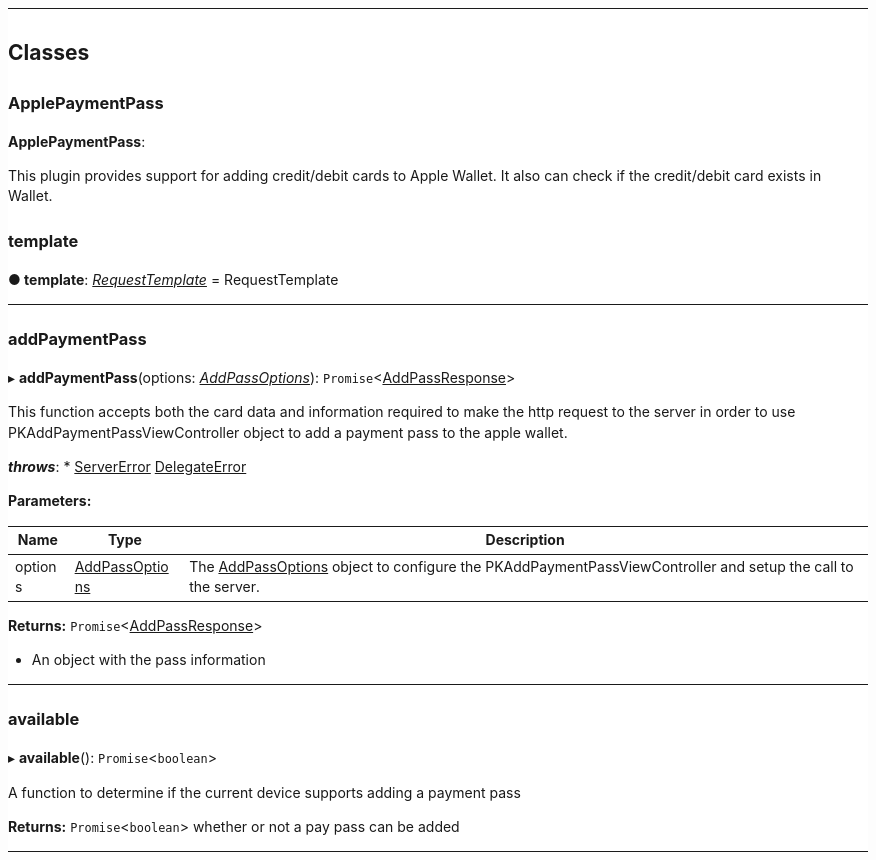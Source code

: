 ___

## Classes

<a id="applepaymentpass"></a>

###  ApplePaymentPass

**ApplePaymentPass**: 

This plugin provides support for adding credit/debit cards to Apple Wallet. It also can check if the credit/debit card exists in Wallet.

<a id="applepaymentpass.template"></a>

###  template

**● template**: *[RequestTemplate](#requesttemplate)* =  RequestTemplate

___
<a id="applepaymentpass.addpaymentpass"></a>

###  addPaymentPass

▸ **addPaymentPass**(options: *[AddPassOptions](#addpassoptions)*): `Promise`<[AddPassResponse](#addpassresponse)>

This function accepts both the card data and information required to make the http request to the server in order to use PKAddPaymentPassViewController object to add a payment pass to the apple wallet.

*__throws__*: *   [ServerError](#servererror) [DelegateError](#delegateerror)

**Parameters:**

| Name | Type | Description |
| ------ | ------ | ------ |
| options | [AddPassOptions](#addpassoptions) |  The [AddPassOptions](#addpassoptions) object to configure the PKAddPaymentPassViewController and setup the call to the server. |

**Returns:** `Promise`<[AddPassResponse](#addpassresponse)>
- An object with the pass information

___
<a id="applepaymentpass.available"></a>

###  available

▸ **available**(): `Promise`<`boolean`>

A function to determine if the current device supports adding a payment pass

**Returns:** `Promise`<`boolean`>
whether or not a pay pass can be added

___
<a id="applepaymentpass.availableprovider"></a>

